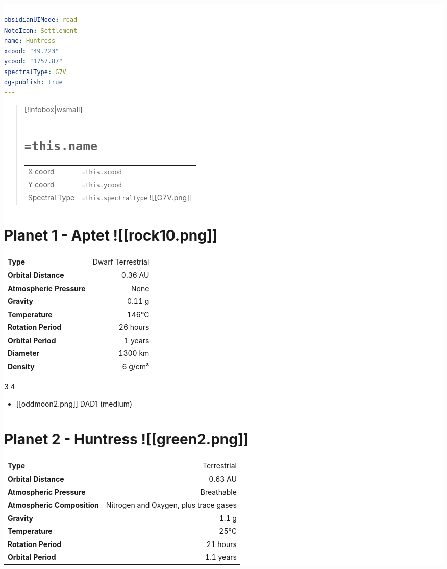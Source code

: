 ```yaml
---
obsidianUIMode: read
NoteIcon: Settlement
name: Huntress
xcood: "49.223"
ycood: "1757.87"
spectralType: G7V
dg-publish: true
---
```

> [!infobox|wsmall]
> # `=this.name`
> | | |
> | - | - |
> | X coord | `=this.xcood` |
> | Y coord| `=this.ycood` |
> | Spectral Type | `=this.spectralType` ![[G7V.png]] |

# Planet 1 - Aptet ![[rock10.png]]
|                             |                           |
| --------------------------- | -------------------------:|
| **Type**                    |             Dwarf Terrestrial |
| **Orbital Distance**        |   0.36 AU |
| **Atmospheric Pressure**    |       None |
| **Gravity**                 |        0.11 g |
| **Temperature**             |    146°C |
| **Rotation Period**         |  26 hours |
| **Orbital Period** | 1 years |
| **Diameter**                |      1300 km | 
| **Density**                 |    6 g/cm³ |



3
4

- [[oddmoon2.png]] DAD1 (medium)

# Planet 2 - Huntress ![[green2.png]]
|                             |                           |
| --------------------------- | -------------------------:|
| **Type**                    |             Terrestrial |
| **Orbital Distance**        |   0.63 AU |
| **Atmospheric Pressure**    |       Breathable |
| **Atmospheric Composition** |      Nitrogen and Oxygen, plus trace gases |
| **Gravity**                 |        1.1 g |
| **Temperature**             |    25°C |
| **Rotation Period**         |  21 hours |
| **Orbital Period** | 1.1 years |